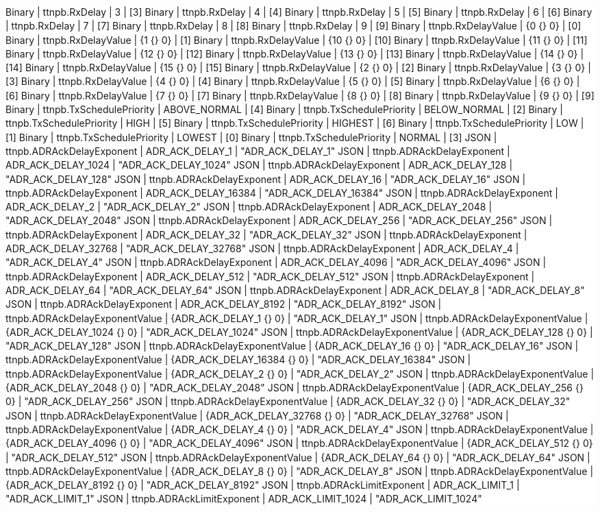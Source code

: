 Binary | ttnpb.RxDelay | 3 | [3]
Binary | ttnpb.RxDelay | 4 | [4]
Binary | ttnpb.RxDelay | 5 | [5]
Binary | ttnpb.RxDelay | 6 | [6]
Binary | ttnpb.RxDelay | 7 | [7]
Binary | ttnpb.RxDelay | 8 | [8]
Binary | ttnpb.RxDelay | 9 | [9]
Binary | ttnpb.RxDelayValue | {0 {} 0} | [0]
Binary | ttnpb.RxDelayValue | {1 {} 0} | [1]
Binary | ttnpb.RxDelayValue | {10 {} 0} | [10]
Binary | ttnpb.RxDelayValue | {11 {} 0} | [11]
Binary | ttnpb.RxDelayValue | {12 {} 0} | [12]
Binary | ttnpb.RxDelayValue | {13 {} 0} | [13]
Binary | ttnpb.RxDelayValue | {14 {} 0} | [14]
Binary | ttnpb.RxDelayValue | {15 {} 0} | [15]
Binary | ttnpb.RxDelayValue | {2 {} 0} | [2]
Binary | ttnpb.RxDelayValue | {3 {} 0} | [3]
Binary | ttnpb.RxDelayValue | {4 {} 0} | [4]
Binary | ttnpb.RxDelayValue | {5 {} 0} | [5]
Binary | ttnpb.RxDelayValue | {6 {} 0} | [6]
Binary | ttnpb.RxDelayValue | {7 {} 0} | [7]
Binary | ttnpb.RxDelayValue | {8 {} 0} | [8]
Binary | ttnpb.RxDelayValue | {9 {} 0} | [9]
Binary | ttnpb.TxSchedulePriority | ABOVE_NORMAL | [4]
Binary | ttnpb.TxSchedulePriority | BELOW_NORMAL | [2]
Binary | ttnpb.TxSchedulePriority | HIGH | [5]
Binary | ttnpb.TxSchedulePriority | HIGHEST | [6]
Binary | ttnpb.TxSchedulePriority | LOW | [1]
Binary | ttnpb.TxSchedulePriority | LOWEST | [0]
Binary | ttnpb.TxSchedulePriority | NORMAL | [3]
JSON | ttnpb.ADRAckDelayExponent | ADR_ACK_DELAY_1 | "ADR_ACK_DELAY_1"
JSON | ttnpb.ADRAckDelayExponent | ADR_ACK_DELAY_1024 | "ADR_ACK_DELAY_1024"
JSON | ttnpb.ADRAckDelayExponent | ADR_ACK_DELAY_128 | "ADR_ACK_DELAY_128"
JSON | ttnpb.ADRAckDelayExponent | ADR_ACK_DELAY_16 | "ADR_ACK_DELAY_16"
JSON | ttnpb.ADRAckDelayExponent | ADR_ACK_DELAY_16384 | "ADR_ACK_DELAY_16384"
JSON | ttnpb.ADRAckDelayExponent | ADR_ACK_DELAY_2 | "ADR_ACK_DELAY_2"
JSON | ttnpb.ADRAckDelayExponent | ADR_ACK_DELAY_2048 | "ADR_ACK_DELAY_2048"
JSON | ttnpb.ADRAckDelayExponent | ADR_ACK_DELAY_256 | "ADR_ACK_DELAY_256"
JSON | ttnpb.ADRAckDelayExponent | ADR_ACK_DELAY_32 | "ADR_ACK_DELAY_32"
JSON | ttnpb.ADRAckDelayExponent | ADR_ACK_DELAY_32768 | "ADR_ACK_DELAY_32768"
JSON | ttnpb.ADRAckDelayExponent | ADR_ACK_DELAY_4 | "ADR_ACK_DELAY_4"
JSON | ttnpb.ADRAckDelayExponent | ADR_ACK_DELAY_4096 | "ADR_ACK_DELAY_4096"
JSON | ttnpb.ADRAckDelayExponent | ADR_ACK_DELAY_512 | "ADR_ACK_DELAY_512"
JSON | ttnpb.ADRAckDelayExponent | ADR_ACK_DELAY_64 | "ADR_ACK_DELAY_64"
JSON | ttnpb.ADRAckDelayExponent | ADR_ACK_DELAY_8 | "ADR_ACK_DELAY_8"
JSON | ttnpb.ADRAckDelayExponent | ADR_ACK_DELAY_8192 | "ADR_ACK_DELAY_8192"
JSON | ttnpb.ADRAckDelayExponentValue | {ADR_ACK_DELAY_1 {} 0} | "ADR_ACK_DELAY_1"
JSON | ttnpb.ADRAckDelayExponentValue | {ADR_ACK_DELAY_1024 {} 0} | "ADR_ACK_DELAY_1024"
JSON | ttnpb.ADRAckDelayExponentValue | {ADR_ACK_DELAY_128 {} 0} | "ADR_ACK_DELAY_128"
JSON | ttnpb.ADRAckDelayExponentValue | {ADR_ACK_DELAY_16 {} 0} | "ADR_ACK_DELAY_16"
JSON | ttnpb.ADRAckDelayExponentValue | {ADR_ACK_DELAY_16384 {} 0} | "ADR_ACK_DELAY_16384"
JSON | ttnpb.ADRAckDelayExponentValue | {ADR_ACK_DELAY_2 {} 0} | "ADR_ACK_DELAY_2"
JSON | ttnpb.ADRAckDelayExponentValue | {ADR_ACK_DELAY_2048 {} 0} | "ADR_ACK_DELAY_2048"
JSON | ttnpb.ADRAckDelayExponentValue | {ADR_ACK_DELAY_256 {} 0} | "ADR_ACK_DELAY_256"
JSON | ttnpb.ADRAckDelayExponentValue | {ADR_ACK_DELAY_32 {} 0} | "ADR_ACK_DELAY_32"
JSON | ttnpb.ADRAckDelayExponentValue | {ADR_ACK_DELAY_32768 {} 0} | "ADR_ACK_DELAY_32768"
JSON | ttnpb.ADRAckDelayExponentValue | {ADR_ACK_DELAY_4 {} 0} | "ADR_ACK_DELAY_4"
JSON | ttnpb.ADRAckDelayExponentValue | {ADR_ACK_DELAY_4096 {} 0} | "ADR_ACK_DELAY_4096"
JSON | ttnpb.ADRAckDelayExponentValue | {ADR_ACK_DELAY_512 {} 0} | "ADR_ACK_DELAY_512"
JSON | ttnpb.ADRAckDelayExponentValue | {ADR_ACK_DELAY_64 {} 0} | "ADR_ACK_DELAY_64"
JSON | ttnpb.ADRAckDelayExponentValue | {ADR_ACK_DELAY_8 {} 0} | "ADR_ACK_DELAY_8"
JSON | ttnpb.ADRAckDelayExponentValue | {ADR_ACK_DELAY_8192 {} 0} | "ADR_ACK_DELAY_8192"
JSON | ttnpb.ADRAckLimitExponent | ADR_ACK_LIMIT_1 | "ADR_ACK_LIMIT_1"
JSON | ttnpb.ADRAckLimitExponent | ADR_ACK_LIMIT_1024 | "ADR_ACK_LIMIT_1024"